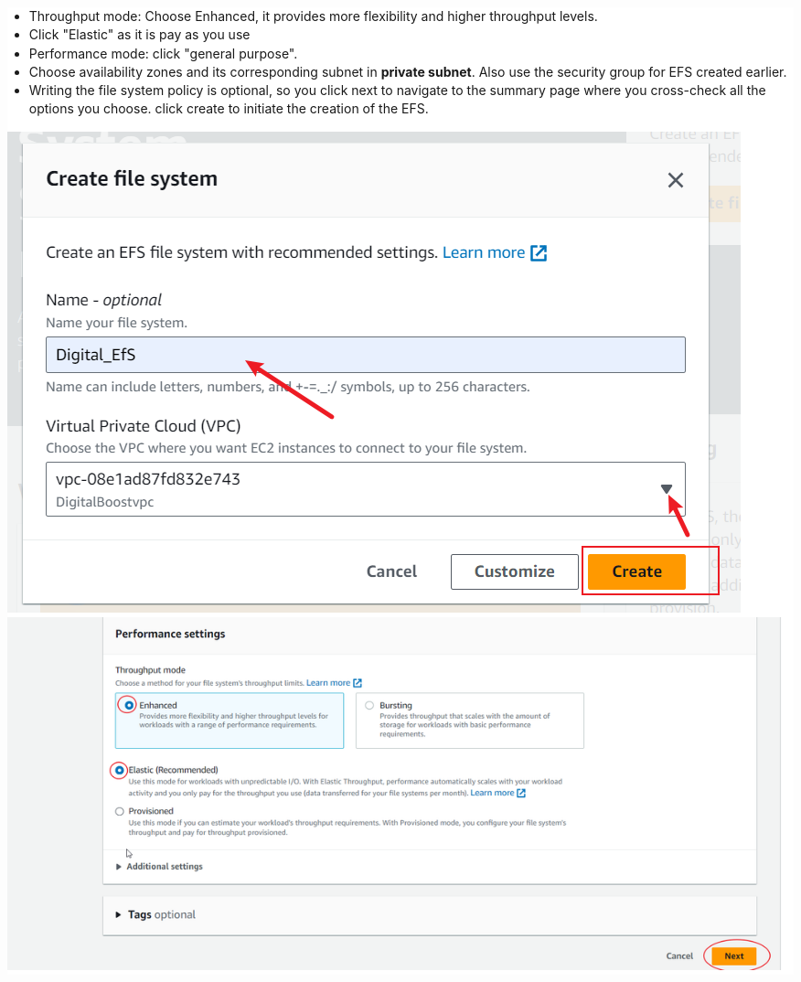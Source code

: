 - Throughput mode: Choose Enhanced, it provides more flexibility and higher throughput levels.
- Click "Elastic" as it is pay as you use 
- Performance mode: click "general purpose".
- Choose availability zones and its corresponding subnet in **private subnet**. Also use the security group for EFS created earlier.
- Writing the file system policy is optional, so you click next to navigate to the summary page where you cross-check all the options you choose. click create to initiate the creation of the EFS.


![vpc](./img/32.efscompltd.png)
![vpc](./img/33.efsconti.png)